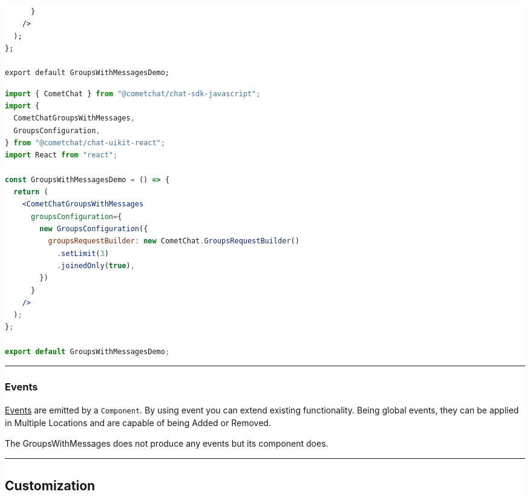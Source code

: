```tsx title='GroupsWithMessagesDemo.tsx'
      }
    />
  );
};

export default GroupsWithMessagesDemo;
```

</TabItem>
<TabItem value="JavaScript" label="JavaScript">

```jsx title='GroupsWithMessagesDemo.jsx'
import { CometChat } from "@cometchat/chat-sdk-javascript";
import {
  CometChatGroupsWithMessages,
  GroupsConfiguration,
} from "@cometchat/chat-uikit-react";
import React from "react";

const GroupsWithMessagesDemo = () => {
  return (
    <CometChatGroupsWithMessages
      groupsConfiguration={
        new GroupsConfiguration({
          groupsRequestBuilder: new CometChat.GroupsRequestBuilder()
            .setLimit(3)
            .joinedOnly(true),
        })
      }
    />
  );
};

export default GroupsWithMessagesDemo;
```

</TabItem>
</Tabs>

---

### Events

[Events](./components-overview#events) are emitted by a `Component`. By using event you can extend existing functionality. Being global events, they can be applied in Multiple Locations and are capable of being Added or Removed.

The GroupsWithMessages does not produce any events but its component does.

---

## Customization
